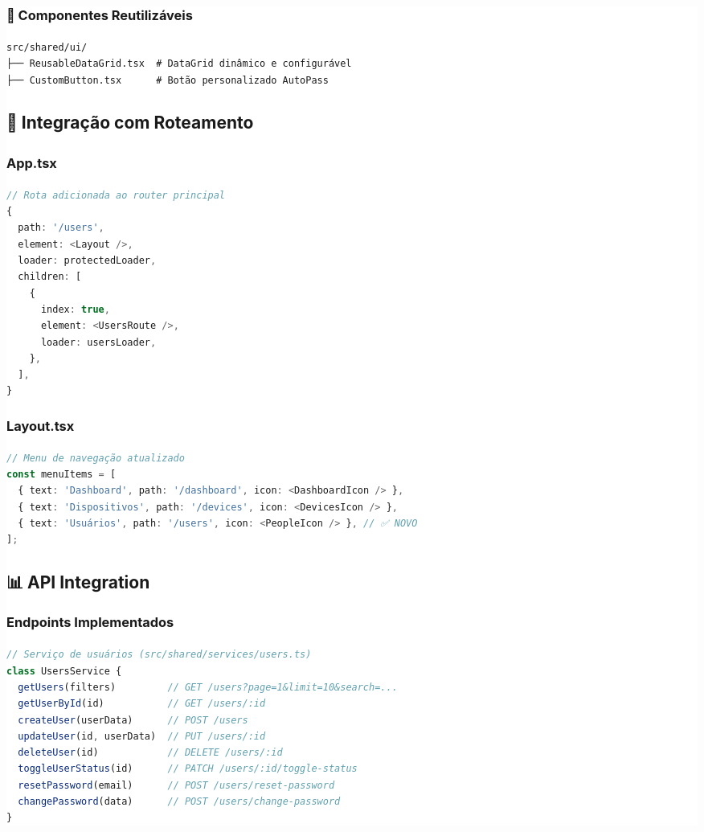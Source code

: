 ### 🎨 Componentes Reutilizáveis
```
src/shared/ui/
├── ReusableDataGrid.tsx  # DataGrid dinâmico e configurável
├── CustomButton.tsx      # Botão personalizado AutoPass
```

## 🔗 Integração com Roteamento

### App.tsx
```typescript
// Rota adicionada ao router principal
{
  path: '/users',
  element: <Layout />,
  loader: protectedLoader,
  children: [
    {
      index: true,
      element: <UsersRoute />,
      loader: usersLoader,
    },
  ],
}
```

### Layout.tsx
```typescript
// Menu de navegação atualizado
const menuItems = [
  { text: 'Dashboard', path: '/dashboard', icon: <DashboardIcon /> },
  { text: 'Dispositivos', path: '/devices', icon: <DevicesIcon /> },
  { text: 'Usuários', path: '/users', icon: <PeopleIcon /> }, // ✅ NOVO
];
```

## 📊 API Integration

### Endpoints Implementados
```typescript
// Serviço de usuários (src/shared/services/users.ts)
class UsersService {
  getUsers(filters)         // GET /users?page=1&limit=10&search=...
  getUserById(id)           // GET /users/:id
  createUser(userData)      // POST /users
  updateUser(id, userData)  // PUT /users/:id
  deleteUser(id)            // DELETE /users/:id
  toggleUserStatus(id)      // PATCH /users/:id/toggle-status
  resetPassword(email)      // POST /users/reset-password
  changePassword(data)      // POST /users/change-password
}
```
